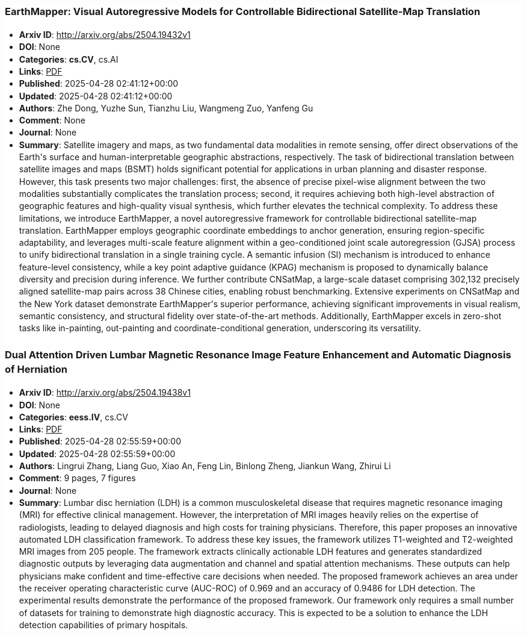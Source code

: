 

### EarthMapper: Visual Autoregressive Models for Controllable Bidirectional Satellite-Map Translation
- **Arxiv ID**: http://arxiv.org/abs/2504.19432v1
- **DOI**: None
- **Categories**: **cs.CV**, cs.AI
- **Links**: [PDF](http://arxiv.org/pdf/2504.19432v1)
- **Published**: 2025-04-28 02:41:12+00:00
- **Updated**: 2025-04-28 02:41:12+00:00
- **Authors**: Zhe Dong, Yuzhe Sun, Tianzhu Liu, Wangmeng Zuo, Yanfeng Gu
- **Comment**: None
- **Journal**: None
- **Summary**: Satellite imagery and maps, as two fundamental data modalities in remote sensing, offer direct observations of the Earth's surface and human-interpretable geographic abstractions, respectively. The task of bidirectional translation between satellite images and maps (BSMT) holds significant potential for applications in urban planning and disaster response. However, this task presents two major challenges: first, the absence of precise pixel-wise alignment between the two modalities substantially complicates the translation process; second, it requires achieving both high-level abstraction of geographic features and high-quality visual synthesis, which further elevates the technical complexity. To address these limitations, we introduce EarthMapper, a novel autoregressive framework for controllable bidirectional satellite-map translation. EarthMapper employs geographic coordinate embeddings to anchor generation, ensuring region-specific adaptability, and leverages multi-scale feature alignment within a geo-conditioned joint scale autoregression (GJSA) process to unify bidirectional translation in a single training cycle. A semantic infusion (SI) mechanism is introduced to enhance feature-level consistency, while a key point adaptive guidance (KPAG) mechanism is proposed to dynamically balance diversity and precision during inference. We further contribute CNSatMap, a large-scale dataset comprising 302,132 precisely aligned satellite-map pairs across 38 Chinese cities, enabling robust benchmarking. Extensive experiments on CNSatMap and the New York dataset demonstrate EarthMapper's superior performance, achieving significant improvements in visual realism, semantic consistency, and structural fidelity over state-of-the-art methods. Additionally, EarthMapper excels in zero-shot tasks like in-painting, out-painting and coordinate-conditional generation, underscoring its versatility.



### Dual Attention Driven Lumbar Magnetic Resonance Image Feature Enhancement and Automatic Diagnosis of Herniation
- **Arxiv ID**: http://arxiv.org/abs/2504.19438v1
- **DOI**: None
- **Categories**: **eess.IV**, cs.CV
- **Links**: [PDF](http://arxiv.org/pdf/2504.19438v1)
- **Published**: 2025-04-28 02:55:59+00:00
- **Updated**: 2025-04-28 02:55:59+00:00
- **Authors**: Lingrui Zhang, Liang Guo, Xiao An, Feng Lin, Binlong Zheng, Jiankun Wang, Zhirui Li
- **Comment**: 9 pages, 7 figures
- **Journal**: None
- **Summary**: Lumbar disc herniation (LDH) is a common musculoskeletal disease that requires magnetic resonance imaging (MRI) for effective clinical management. However, the interpretation of MRI images heavily relies on the expertise of radiologists, leading to delayed diagnosis and high costs for training physicians. Therefore, this paper proposes an innovative automated LDH classification framework. To address these key issues, the framework utilizes T1-weighted and T2-weighted MRI images from 205 people. The framework extracts clinically actionable LDH features and generates standardized diagnostic outputs by leveraging data augmentation and channel and spatial attention mechanisms. These outputs can help physicians make confident and time-effective care decisions when needed. The proposed framework achieves an area under the receiver operating characteristic curve (AUC-ROC) of 0.969 and an accuracy of 0.9486 for LDH detection. The experimental results demonstrate the performance of the proposed framework. Our framework only requires a small number of datasets for training to demonstrate high diagnostic accuracy. This is expected to be a solution to enhance the LDH detection capabilities of primary hospitals.

